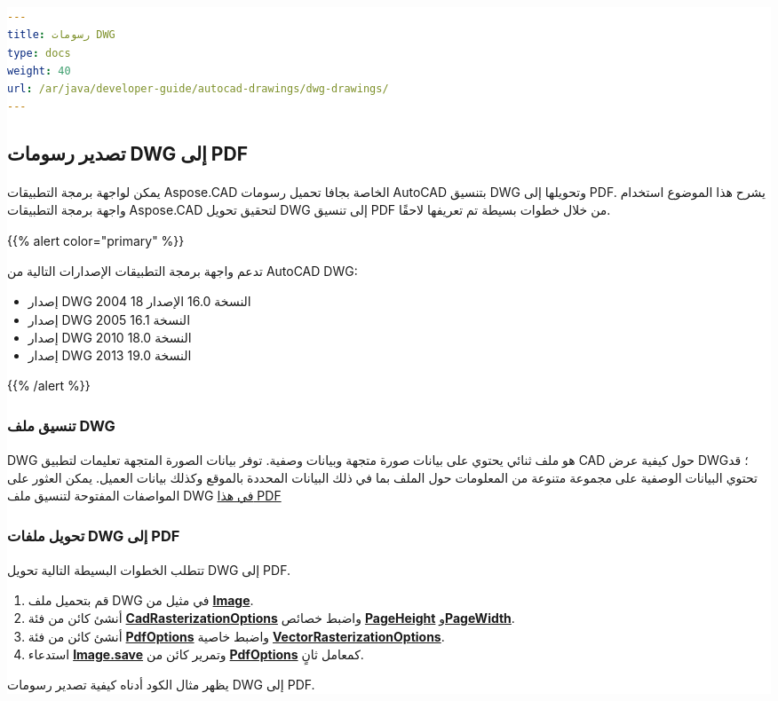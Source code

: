 ```yaml
---
title: رسومات DWG
type: docs
weight: 40
url: /ar/java/developer-guide/autocad-drawings/dwg-drawings/
---
```


## **تصدير رسومات DWG إلى PDF**

يمكن لواجهة برمجة التطبيقات Aspose.CAD الخاصة بجافا تحميل رسومات AutoCAD بتنسيق DWG وتحويلها إلى PDF. يشرح هذا الموضوع استخدام واجهة برمجة التطبيقات Aspose.CAD لتحقيق تحويل DWG إلى تنسيق PDF من خلال خطوات بسيطة تم تعريفها لاحقًا.

{{% alert color="primary" %}}

تدعم واجهة برمجة التطبيقات الإصدارات التالية من AutoCAD DWG:

- إصدار DWG 2004 النسخة 16.0 الإصدار 18
- إصدار DWG 2005 النسخة 16.1
- إصدار DWG 2010 النسخة 18.0
- إصدار DWG 2013 النسخة 19.0

{{% /alert %}}

### **تنسيق ملف DWG**

DWG هو ملف ثنائي يحتوي على بيانات صورة متجهة وبيانات وصفية. توفر بيانات الصورة المتجهة تعليمات لتطبيق CAD حول كيفية عرض DWG؛ قد تحتوي البيانات الوصفية على مجموعة متنوعة من المعلومات حول الملف بما في ذلك البيانات المحددة بالموقع وكذلك بيانات العميل. يمكن العثور على المواصفات المفتوحة لتنسيق ملف DWG [في هذا PDF](https://www.opendesign.com/files/guestdownloads/OpenDesign_Specification_for_.dwg_files.pdf)

### **تحويل ملفات DWG إلى PDF**

تتطلب الخطوات البسيطة التالية تحويل DWG إلى PDF.

1. قم بتحميل ملف DWG في مثيل من [**Image**](https://reference.aspose.com/cad/java/com.aspose.cad/Image).
1. أنشئ كائن من فئة [**CadRasterizationOptions**](https://reference.aspose.com/cad/java/com.aspose.cad.imageoptions/CadRasterizationOptions) واضبط خصائص [**PageHeight**](https://reference.aspose.com/cad/java/com.aspose.cad.imageoptions/VectorRasterizationOptions#setPageHeight-float-) و[**PageWidth**](https://reference.aspose.com/cad/java/com.aspose.cad.imageoptions/VectorRasterizationOptions#setPageWidth-float-).
1. أنشئ كائن من فئة [**PdfOptions**](https://reference.aspose.com/cad/java/com.aspose.cad.imageoptions/PdfOptions) واضبط خاصية [**VectorRasterizationOptions**](https://reference.aspose.com/cad/java/com.aspose.cad.imageoptions/VectorRasterizationOptions).
1. استدعاء [**Image.save**](https://reference.aspose.com/cad/java/com.aspose.cad/Image#save--) وتمرير كائن من [**PdfOptions**](https://reference.aspose.com/cad/java/com.aspose.cad.imageoptions/PdfOptions) كمعامل ثانٍ.

يظهر مثال الكود أدناه كيفية تصدير رسومات DWG إلى PDF.
